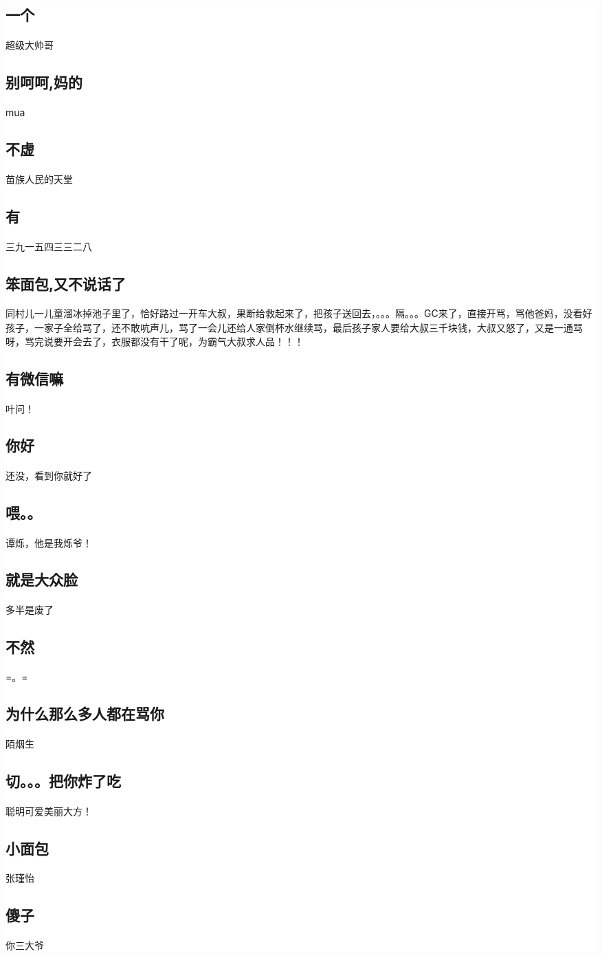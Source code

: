 ## 一个
超级大帅哥

## 别呵呵,妈的
mua

## 不虚
苗族人民的天堂

## 有
三九一五四三三二八

## 笨面包,又不说话了
同村儿一儿童溜冰掉池子里了，恰好路过一开车大叔，果断给救起来了，把孩子送回去，。。。隔。。。GC来了，直接开骂，骂他爸妈，没看好孩子，一家子全给骂了，还不敢吭声儿，骂了一会儿还给人家倒杯水继续骂，最后孩子家人要给大叔三千块钱，大叔又怒了，又是一通骂呀，骂完说要开会去了，衣服都没有干了呢，为霸气大叔求人品！！！

## 有微信嘛
叶问！

## 你好
还没，看到你就好了

## 喂。。
谭烁，他是我烁爷！

## 就是大众脸
多半是废了

## 不然
=。=

## 为什么那么多人都在骂你
陌烟生

## 切。。。把你炸了吃
聪明可爱美丽大方！

## 小面包
张瑾怡

## 傻子
你三大爷
